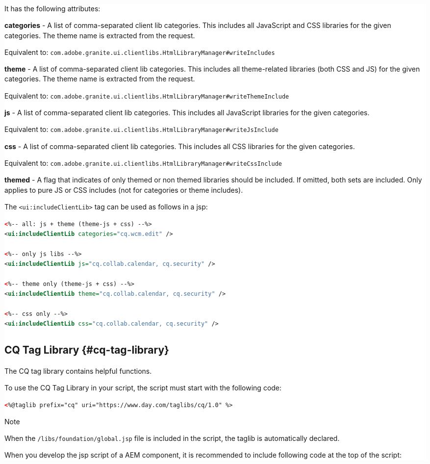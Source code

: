 It has the following attributes:

**categories** - A list of comma-separated client lib categories. This includes all JavaScript and CSS libraries for the given categories. The theme name is extracted from the request.

Equivalent to: `com.adobe.granite.ui.clientlibs.HtmlLibraryManager#writeIncludes`

**theme** - A list of comma-separated client lib categories. This includes all theme-related libraries (both CSS and JS) for the given categories. The theme name is extracted from the request.

Equivalent to: `com.adobe.granite.ui.clientlibs.HtmlLibraryManager#writeThemeInclude`

**js** - A list of comma-separated client lib categories. This includes all JavaScript libraries for the given categories.

Equivalent to: `com.adobe.granite.ui.clientlibs.HtmlLibraryManager#writeJsInclude`

**css** - A list of comma-separated client lib categories. This includes all CSS libraries for the given categories.

Equivalent to: `com.adobe.granite.ui.clientlibs.HtmlLibraryManager#writeCssInclude`

**themed** - A flag that indicates of only themed or non themed libraries should be included. If omitted, both sets are included. Only applies to pure JS or CSS includes (not for categories or theme includes).

The `<ui:includeClientLib>` tag can be used as follows in a jsp:

```xml
<%-- all: js + theme (theme-js + css) --%>
<ui:includeClientLib categories="cq.wcm.edit" />

<%-- only js libs --%>
<ui:includeClientLib js="cq.collab.calendar, cq.security" />

<%-- theme only (theme-js + css) --%>
<ui:includeClientLib theme="cq.collab.calendar, cq.security" />

<%-- css only --%>
<ui:includeClientLib css="cq.collab.calendar, cq.security" />
```

## CQ Tag Library {#cq-tag-library}

The CQ tag library contains helpful functions.

To use the CQ Tag Library in your script, the script must start with the following code:

```xml
<%@taglib prefix="cq" uri="https://www.day.com/taglibs/cq/1.0" %>
```

>[!NOTE]
>
>When the `/libs/foundation/global.jsp` file is included in the script, the taglib is automatically declared.

When you develop the jsp script of a AEM component, it is recommended to include following code at the top of the script:
